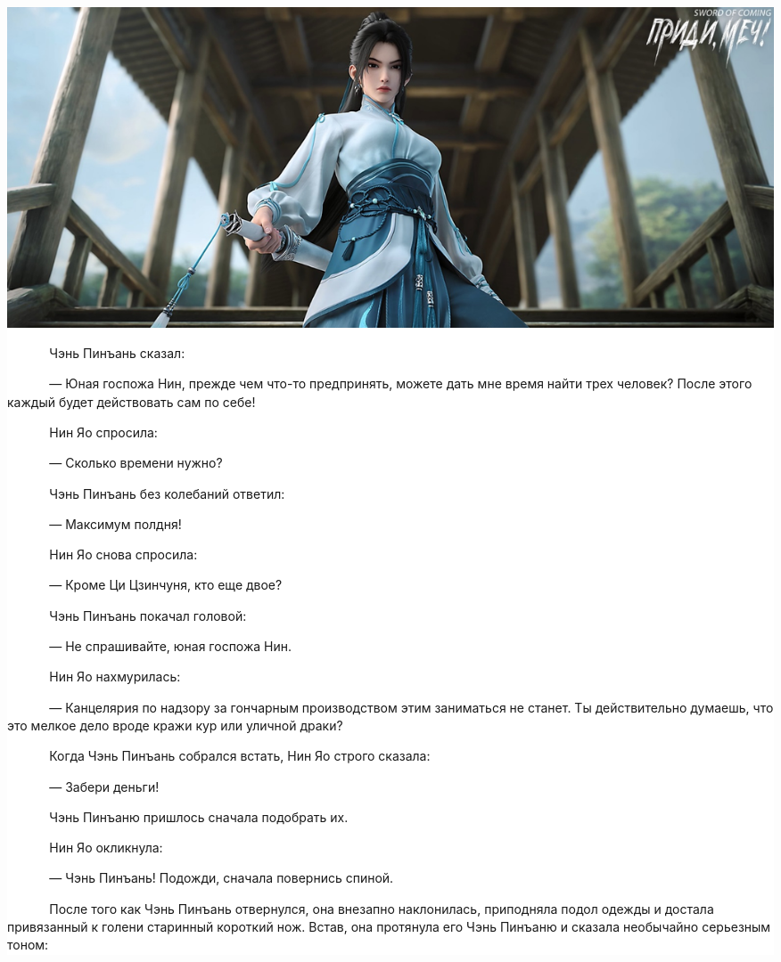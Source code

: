 ![Изображение](images/img_0033.jpeg)


<p style="text-indent: 35.45pt;">Чэнь Пинъань сказал:</p>

<p style="text-indent: 35.45pt;">— Юная госпожа Нин, прежде чем что-то предпринять, можете дать мне время найти трех человек? После этого каждый будет действовать сам по себе!</p>

<p style="text-indent: 35.45pt;">Нин Яо спросила:</p>

<p style="text-indent: 35.45pt;">— Сколько времени нужно?</p>

<p style="text-indent: 35.45pt;">Чэнь Пинъань без колебаний ответил:</p>

<p style="text-indent: 35.45pt;">— Максимум полдня!</p>

<p style="text-indent: 35.45pt;">Нин Яо снова спросила:</p>

<p style="text-indent: 35.45pt;">— Кроме Ци Цзинчуня, кто еще двое?</p>

<p style="text-indent: 35.45pt;">Чэнь Пинъань покачал головой:</p>

<p style="text-indent: 35.45pt;">— Не спрашивайте, юная госпожа Нин.</p>

<p style="text-indent: 35.45pt;">Нин Яо нахмурилась:</p>

<p style="text-indent: 35.45pt;">— Канцелярия по надзору за гончарным производством этим заниматься не станет. Ты действительно думаешь, что это мелкое дело вроде кражи кур или уличной драки?</p>

<p style="text-indent: 35.45pt;">Когда Чэнь Пинъань собрался встать, Нин Яо строго сказала:</p>

<p style="text-indent: 35.45pt;">— Забери деньги!</p>

<p style="text-indent: 35.45pt;">Чэнь Пинъаню пришлось сначала подобрать их.</p>

<p style="text-indent: 35.45pt;">Нин Яо окликнула:</p>

<p style="text-indent: 35.45pt;">— Чэнь Пинъань! Подожди, сначала повернись спиной.</p>

<p style="text-indent: 35.45pt;">После того как Чэнь Пинъань отвернулся, она внезапно наклонилась, приподняла подол одежды и достала привязанный к голени старинный короткий нож. Встав, она протянула его Чэнь Пинъаню и сказала необычайно серьезным тоном:</p>
